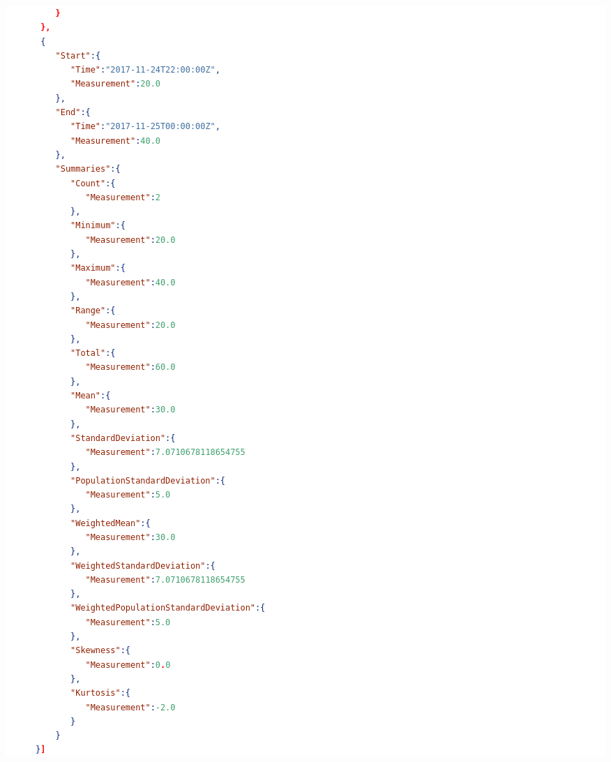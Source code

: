 ```json
          }
       },
       {  
          "Start":{  
             "Time":"2017-11-24T22:00:00Z",
             "Measurement":20.0
          },
          "End":{  
             "Time":"2017-11-25T00:00:00Z",
             "Measurement":40.0
          },
          "Summaries":{  
             "Count":{  
                "Measurement":2
             },
             "Minimum":{  
                "Measurement":20.0
             },
             "Maximum":{  
                "Measurement":40.0
             },
             "Range":{  
                "Measurement":20.0
             },
             "Total":{  
                "Measurement":60.0
             },
             "Mean":{  
                "Measurement":30.0
             },
             "StandardDeviation":{  
                "Measurement":7.0710678118654755
             },
             "PopulationStandardDeviation":{  
                "Measurement":5.0
             },
             "WeightedMean":{  
                "Measurement":30.0
             },
             "WeightedStandardDeviation":{  
                "Measurement":7.0710678118654755
             },
             "WeightedPopulationStandardDeviation":{  
                "Measurement":5.0
             },
             "Skewness":{  
                "Measurement":0.0
             },
             "Kurtosis":{  
                "Measurement":-2.0
             }
          }
      }]
```
